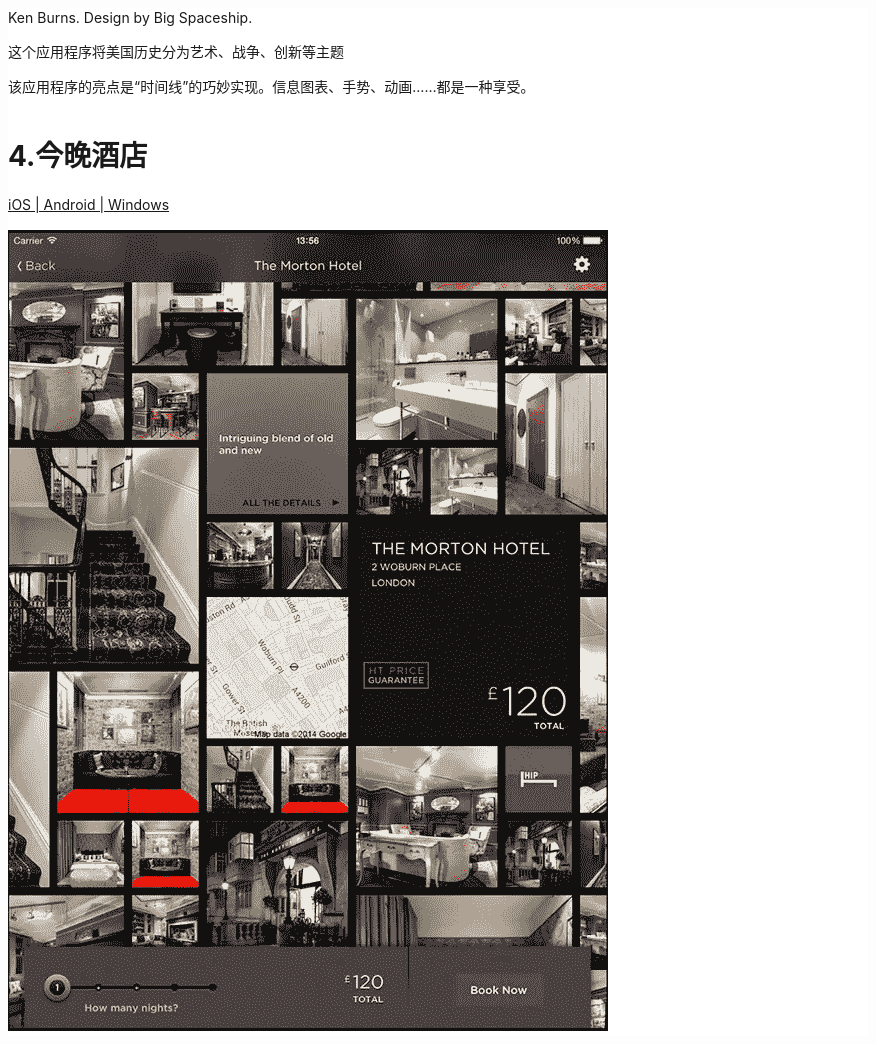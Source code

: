 Ken Burns. Design by Big Spaceship.

这个应用程序将美国历史分为艺术、战争、创新等主题

该应用程序的亮点是“时间线”的巧妙实现。信息图表、手势、动画……都是一种享受。

# 4.今晚酒店

[iOS | Android | Windows](https://www.hoteltonight.com/#apps)

![](img/cff9c81f88b058ad3efc2cd48f5bb2b3.png)
